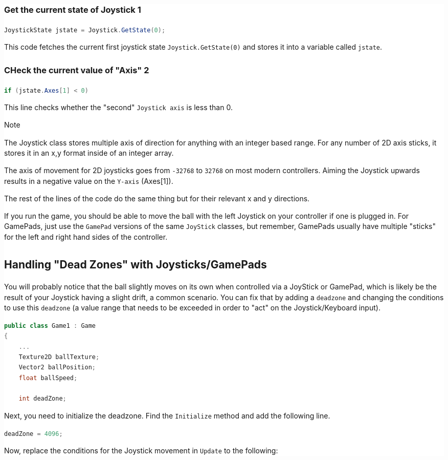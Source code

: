 ### Get the current state of Joystick 1

```csharp
JoystickState jstate = Joystick.GetState(0);
```

This code fetches the current first joystick state `Joystick.GetState(0)` and stores it into a variable called `jstate`.

### CHeck the current value of "Axis" 2

```csharp
if (jstate.Axes[1] < 0)
```

This line checks whether the "second" `Joystick axis` is less than 0.

> [!NOTE]
> The Joystick class stores multiple axis of direction for anything with an integer based range. For any number of 2D axis sticks, it stores it in an x,y format inside of an integer array.

The axis of movement for 2D joysticks goes from `-32768` to `32768` on most modern controllers. Aiming the Joystick upwards results in a negative value on the `Y-axis` (Axes[1]).

The rest of the lines of the code do the same thing but for their relevant x and y directions.

If you run the game, you should be able to move the ball with the left Joystick on your controller if one is plugged in.  For GamePads, just use the `GamePad` versions of the same `JoyStick` classes, but remember, GamePads usually have multiple "sticks" for the left and right hand sides of the controller.

## Handling "Dead Zones" with Joysticks/GamePads

You will probably notice that the ball slightly moves on its own when controlled via a JoyStick or GamePad, which is likely be the result of your Joystick having a slight drift, a common scenario. You can fix that by adding a `deadzone` and changing the conditions to use this `deadzone` (a value range that needs to be exceeded in order to "act" on the Joystick/Keyboard input).

```csharp
public class Game1 : Game
{
    ...
    Texture2D ballTexture;
    Vector2 ballPosition;
    float ballSpeed;

    int deadZone;
```

Next, you need to initialize the deadzone. Find the `Initialize` method and add the following line.

```csharp
deadZone = 4096;
```

Now, replace the conditions for the Joystick movement in `Update` to the following:
